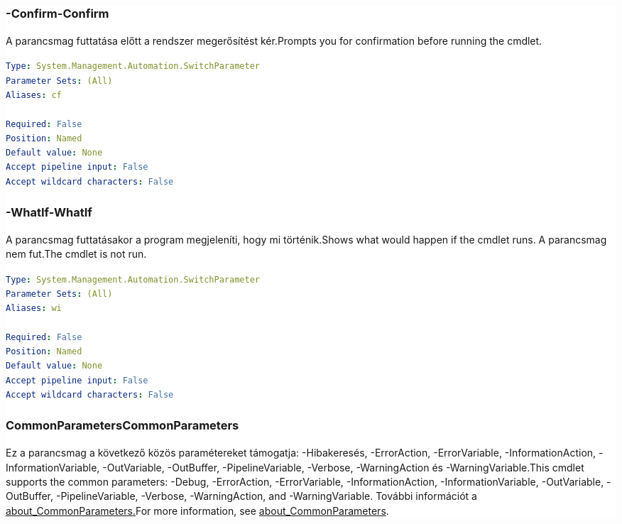 ### <span data-ttu-id="7bfcb-148">-Confirm</span><span class="sxs-lookup"><span data-stu-id="7bfcb-148">-Confirm</span></span>
<span data-ttu-id="7bfcb-149">A parancsmag futtatása előtt a rendszer megerősítést kér.</span><span class="sxs-lookup"><span data-stu-id="7bfcb-149">Prompts you for confirmation before running the cmdlet.</span></span>

```yaml
Type: System.Management.Automation.SwitchParameter
Parameter Sets: (All)
Aliases: cf

Required: False
Position: Named
Default value: None
Accept pipeline input: False
Accept wildcard characters: False
```

### <span data-ttu-id="7bfcb-150">-WhatIf</span><span class="sxs-lookup"><span data-stu-id="7bfcb-150">-WhatIf</span></span>
<span data-ttu-id="7bfcb-151">A parancsmag futtatásakor a program megjeleníti, hogy mi történik.</span><span class="sxs-lookup"><span data-stu-id="7bfcb-151">Shows what would happen if the cmdlet runs.</span></span> <span data-ttu-id="7bfcb-152">A parancsmag nem fut.</span><span class="sxs-lookup"><span data-stu-id="7bfcb-152">The cmdlet is not run.</span></span>

```yaml
Type: System.Management.Automation.SwitchParameter
Parameter Sets: (All)
Aliases: wi

Required: False
Position: Named
Default value: None
Accept pipeline input: False
Accept wildcard characters: False
```

### <span data-ttu-id="7bfcb-153">CommonParameters</span><span class="sxs-lookup"><span data-stu-id="7bfcb-153">CommonParameters</span></span>
<span data-ttu-id="7bfcb-154">Ez a parancsmag a következő közös paramétereket támogatja: -Hibakeresés, -ErrorAction, -ErrorVariable, -InformationAction, -InformationVariable, -OutVariable, -OutBuffer, -PipelineVariable, -Verbose, -WarningAction és -WarningVariable.</span><span class="sxs-lookup"><span data-stu-id="7bfcb-154">This cmdlet supports the common parameters: -Debug, -ErrorAction, -ErrorVariable, -InformationAction, -InformationVariable, -OutVariable, -OutBuffer, -PipelineVariable, -Verbose, -WarningAction, and -WarningVariable.</span></span> <span data-ttu-id="7bfcb-155">További információt a [about_CommonParameters.](http://go.microsoft.com/fwlink/?LinkID=113216)</span><span class="sxs-lookup"><span data-stu-id="7bfcb-155">For more information, see [about_CommonParameters](http://go.microsoft.com/fwlink/?LinkID=113216).</span></span>
